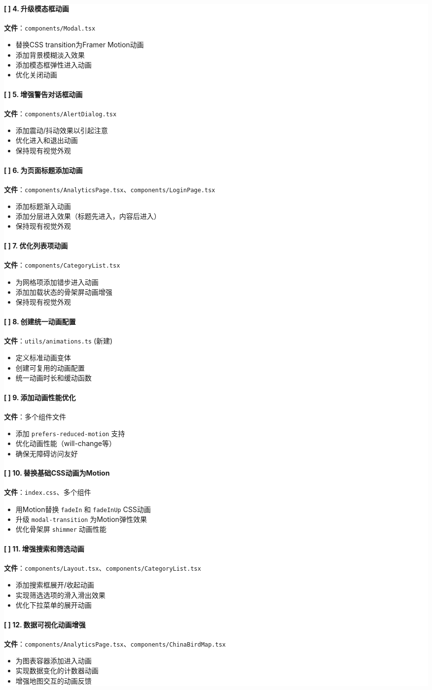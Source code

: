 #### [ ] 4. 升级模态框动画
**文件**：`components/Modal.tsx`
- 替换CSS transition为Framer Motion动画
- 添加背景模糊淡入效果
- 添加模态框弹性进入动画
- 优化关闭动画

#### [ ] 5. 增强警告对话框动画
**文件**：`components/AlertDialog.tsx`  
- 添加震动/抖动效果以引起注意
- 优化进入和退出动画
- 保持现有视觉外观

#### [ ] 6. 为页面标题添加动画
**文件**：`components/AnalyticsPage.tsx`、`components/LoginPage.tsx`
- 添加标题渐入动画
- 添加分层进入效果（标题先进入，内容后进入）
- 保持现有视觉外观

#### [ ] 7. 优化列表项动画
**文件**：`components/CategoryList.tsx`
- 为网格项添加错步进入动画
- 添加加载状态的骨架屏动画增强
- 保持现有视觉外观

#### [ ] 8. 创建统一动画配置
**文件**：`utils/animations.ts` (新建)
- 定义标准动画变体
- 创建可复用的动画配置
- 统一动画时长和缓动函数

#### [ ] 9. 添加动画性能优化
**文件**：多个组件文件
- 添加 `prefers-reduced-motion` 支持
- 优化动画性能（will-change等）
- 确保无障碍访问友好

#### [ ] 10. 替换基础CSS动画为Motion
**文件**：`index.css`、多个组件
- 用Motion替换 `fadeIn` 和 `fadeInUp` CSS动画
- 升级 `modal-transition` 为Motion弹性效果
- 优化骨架屏 `shimmer` 动画性能

#### [ ] 11. 增强搜索和筛选动画
**文件**：`components/Layout.tsx`、`components/CategoryList.tsx`
- 添加搜索框展开/收起动画
- 实现筛选选项的滑入滑出效果
- 优化下拉菜单的展开动画

#### [ ] 12. 数据可视化动画增强
**文件**：`components/AnalyticsPage.tsx`、`components/ChinaBirdMap.tsx`
- 为图表容器添加进入动画
- 实现数据变化的计数器动画
- 增强地图交互的动画反馈
